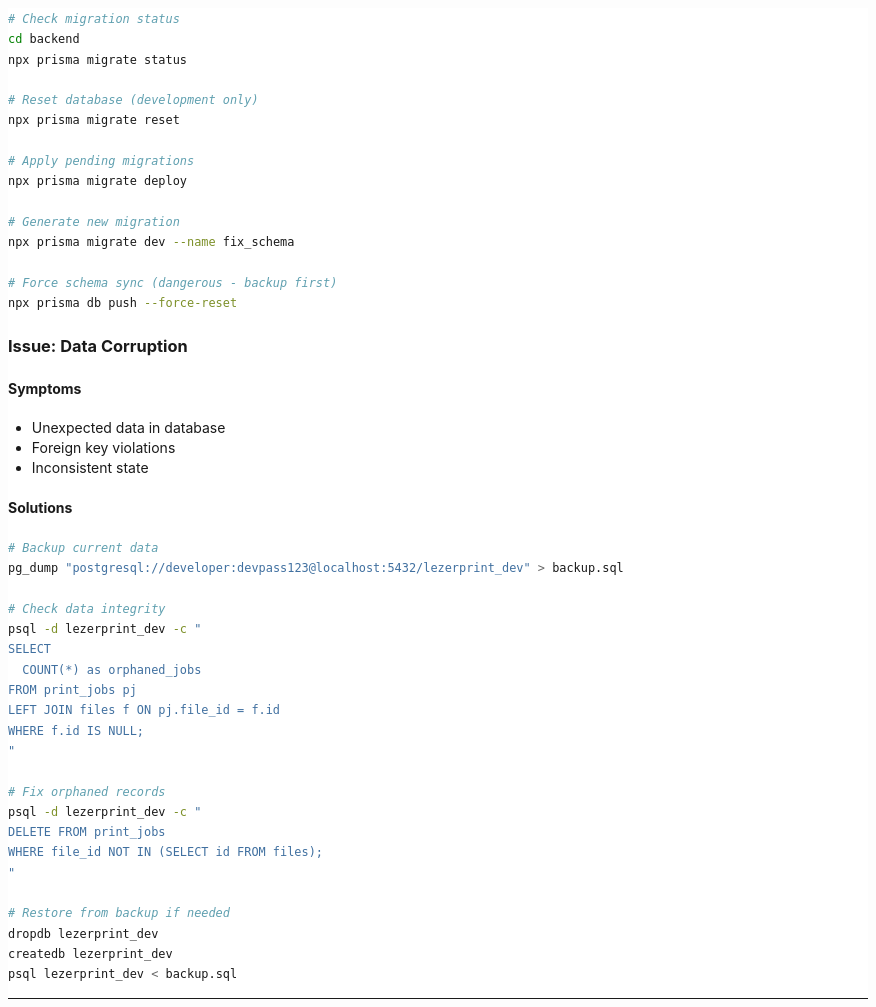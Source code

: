 ```bash
# Check migration status
cd backend
npx prisma migrate status

# Reset database (development only)
npx prisma migrate reset

# Apply pending migrations
npx prisma migrate deploy

# Generate new migration
npx prisma migrate dev --name fix_schema

# Force schema sync (dangerous - backup first)
npx prisma db push --force-reset
```

### Issue: Data Corruption

#### Symptoms
- Unexpected data in database
- Foreign key violations
- Inconsistent state

#### Solutions

```bash
# Backup current data
pg_dump "postgresql://developer:devpass123@localhost:5432/lezerprint_dev" > backup.sql

# Check data integrity
psql -d lezerprint_dev -c "
SELECT 
  COUNT(*) as orphaned_jobs
FROM print_jobs pj
LEFT JOIN files f ON pj.file_id = f.id
WHERE f.id IS NULL;
"

# Fix orphaned records
psql -d lezerprint_dev -c "
DELETE FROM print_jobs 
WHERE file_id NOT IN (SELECT id FROM files);
"

# Restore from backup if needed
dropdb lezerprint_dev
createdb lezerprint_dev
psql lezerprint_dev < backup.sql
```

---
